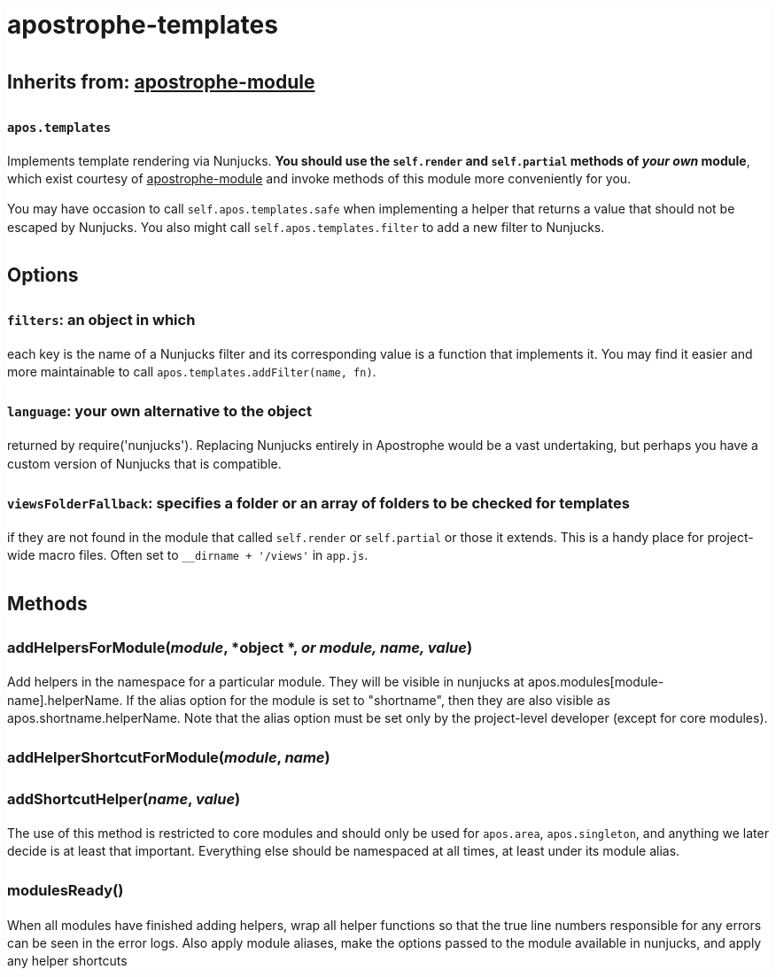 # apostrophe-templates
## Inherits from: [apostrophe-module](./apostrophe-module/README.md)
### `apos.templates`
Implements template rendering via Nunjucks. **You should use the
`self.render` and `self.partial` methods of *your own* module**,
which exist courtesy of [apostrophe-module](/reference/modules/apostrophe-module)
and invoke methods of this module more conveniently for you.

You may have occasion to call `self.apos.templates.safe` when
implementing a helper that returns a value that should not be
escaped by Nunjucks. You also might call `self.apos.templates.filter` to
add a new filter to Nunjucks.

## Options

### `filters`: an object in which
each key is the name of a Nunjucks filter and
its corresponding value is a function that implements it.
You may find it easier and more maintainable to call `apos.templates.addFilter(name, fn)`.

### `language`: your own alternative to the object
returned by require('nunjucks'). Replacing Nunjucks
entirely in Apostrophe would be a vast undertaking, but perhaps
you have a custom version of Nunjucks that is compatible.

### `viewsFolderFallback`: specifies a folder or an array of folders to be checked for templates
if they are not found in the module that called `self.render` or `self.partial`
or those it extends. This is a handy place for project-wide macro files.
Often set to `__dirname + '/views'` in `app.js`.


## Methods
### addHelpersForModule(*module*, *object *, *or module, name, value*)
Add helpers in the namespace for a particular module.
They will be visible in nunjucks at
apos.modules[module-name].helperName. If the alias
option for the module is set to "shortname", then
they are also visible as apos.shortname.helperName.
Note that the alias option must be set only by the
project-level developer (except for core modules).
### addHelperShortcutForModule(*module*, *name*)

### addShortcutHelper(*name*, *value*)
The use of this method is restricted to core modules
and should only be used for `apos.area`, `apos.singleton`,
and anything we later decide is at least that important.
Everything else should be namespaced at all times,
at least under its module alias.
### modulesReady()
When all modules have finished adding helpers, wrap all
helper functions so that the true line numbers responsible
for any errors can be seen in the error logs. Also apply
module aliases, make the options passed to the module available
in nunjucks, and apply any helper shortcuts